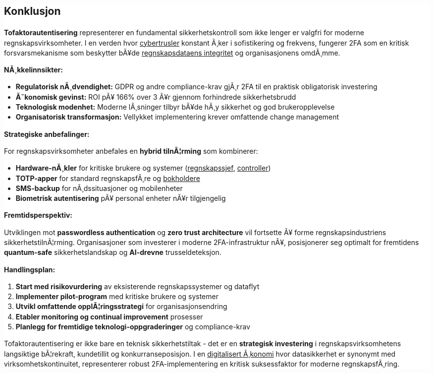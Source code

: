 ## Konklusjon

**Tofaktorautentisering** representerer en fundamental sikkerhetskontroll som ikke lenger er valgfri for moderne regnskapsvirksomheter. I en verden hvor [cybertrusler](/blogs/regnskap/hva-er-cybersikkerhet "Hva er Cybersikkerhet? Beskyttelse av Regnskapsdata og Systemer") konstant Ã¸ker i sofistikering og frekvens, fungerer 2FA som en kritisk forsvarsmekanisme som beskytter bÃ¥de [regnskapsdataens integritet](/blogs/regnskap/hva-er-dataintegritet "Hva er Dataintegritet? Sikring av Regnskapsinformasjon") og organisasjonens omdÃ¸mme.

**NÃ¸kkelinnsikter:**

* **Regulatorisk nÃ¸dvendighet:** GDPR og andre compliance-krav gjÃ¸r 2FA til en praktisk obligatorisk investering
* **Ã˜konomisk gevinst:** ROI pÃ¥ 166% over 3 Ã¥r gjennom forhindrede sikkerhetsbrudd
* **Teknologisk modenhet:** Moderne lÃ¸sninger tilbyr bÃ¥de hÃ¸y sikkerhet og god brukeropplevelse
* **Organisatorisk transformasjon:** Vellykket implementering krever omfattende change management

**Strategiske anbefalinger:**

For regnskapsvirksomheter anbefales en **hybrid tilnÃ¦rming** som kombinerer:
- **Hardware-nÃ¸kler** for kritiske brukere og systemer ([regnskapssjef](/blogs/regnskap/hva-er-regnskapssjef "Hva er Regnskapssjef? Rolle og Ansvar i Ã˜konomisk Ledelse"), [controller](/blogs/regnskap/hva-er-controller "Hva er Controller? Ã˜konomisk Styring og Kontroll"))
- **TOTP-apper** for standard regnskapsfÃ¸re og [bokholdere](/blogs/regnskap/hva-er-bokholder "Hva er Bokholder? Rolle og Ansvar i RegnskapsfÃ¸ring")
- **SMS-backup** for nÃ¸dssituasjoner og mobilenheter
- **Biometrisk autentisering** pÃ¥ personal enheter nÃ¥r tilgjengelig

**Fremtidsperspektiv:**

Utviklingen mot **passwordless authentication** og **zero trust architecture** vil fortsette Ã¥ forme regnskapsindustriens sikkerhetstilnÃ¦rming. Organisasjoner som investerer i moderne 2FA-infrastruktur nÃ¥, posisjonerer seg optimalt for fremtidens **quantum-safe** sikkerhetslandskap og **AI-drevne** trusseldeteksjon.

**Handlingsplan:**

1. **Start med risikovurdering** av eksisterende regnskapssystemer og dataflyt
2. **Implementer pilot-program** med kritiske brukere og systemer
3. **Utvikl omfattende opplÃ¦ringsstrategi** for organisasjonsendring
4. **Etabler monitoring og continual improvement** prosesser
5. **Planlegg for fremtidige teknologi-oppgraderinger** og compliance-krav

Tofaktorautentisering er ikke bare en teknisk sikkerhetstiltak - det er en **strategisk investering** i regnskapsvirksomhetens langsiktige bÃ¦rekraft, kundetillit og konkurranseposisjon. I en [digitalisert Ã¸konomi](/blogs/regnskap/hva-er-digitalisering "Hva er Digitalisering? Transformasjon av Regnskaps- og Ã˜konomiprosesser") hvor datasikkerhet er synonymt med virksomhetskontinuitet, representerer robust 2FA-implementering en kritisk suksessfaktor for moderne regnskapsfÃ¸ring.
